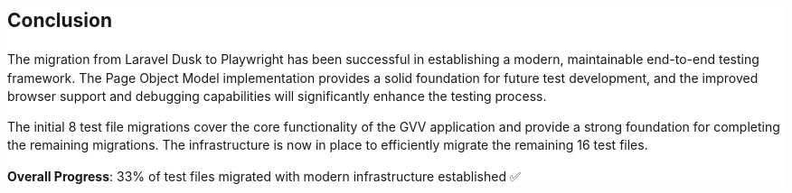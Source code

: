 ## Conclusion

The migration from Laravel Dusk to Playwright has been successful in establishing a modern, maintainable end-to-end testing framework. The Page Object Model implementation provides a solid foundation for future test development, and the improved browser support and debugging capabilities will significantly enhance the testing process.

The initial 8 test file migrations cover the core functionality of the GVV application and provide a strong foundation for completing the remaining migrations. The infrastructure is now in place to efficiently migrate the remaining 16 test files.

**Overall Progress**: 33% of test files migrated with modern infrastructure established ✅